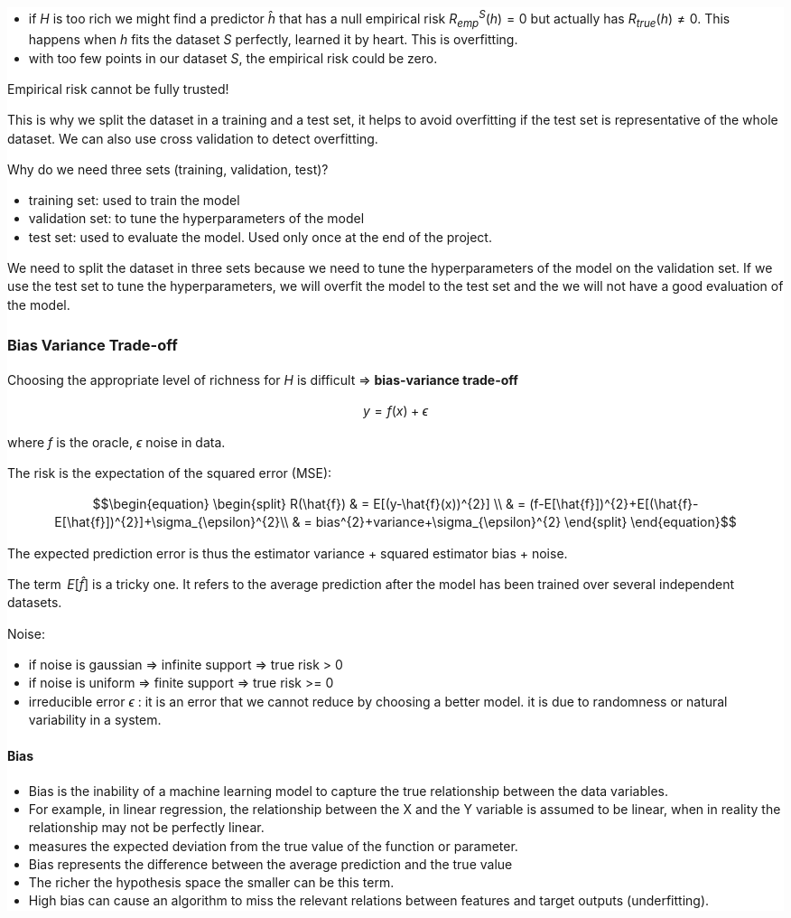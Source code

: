 - if $H$ is too rich we might find a predictor $\hat{h}$ that has a null empirical risk $R_{emp}^{S}(h) = 0$ but actually has $R_{true}(h) \neq 0$. This happens when $h$ fits the dataset $S$ perfectly, learned it by heart. This is overfitting.
- with too few points in our dataset $S$, the empirical risk could be zero.

Empirical risk cannot be fully trusted!

This is why we split the dataset in a training and a test set, it helps to avoid overfitting if the test set is representative of the whole dataset. We can also use cross validation to detect overfitting.

Why do we need three sets (training, validation, test)?

- training set: used to train the model
- validation set: to tune the hyperparameters of the model
- test set: used to evaluate the model. Used only once at the end of the project.

We need to split the dataset in three sets because we need to tune the hyperparameters of the model on the validation set. If we use the test set to tune the hyperparameters, we will overfit the model to the test set and the we will not have a good evaluation of the model.

### Bias Variance Trade-off

Choosing the appropriate level of richness for $H$ is difficult => **bias-variance trade-off**

$$y=f(x)+\epsilon$$

where $f$ is the oracle, $\epsilon$ noise in data.

The risk is the expectation of the squared error (MSE):

$$\begin{equation}
\begin{split}
R(\hat{f}) & = E[(y-\hat{f}(x))^{2}] \\
& = (f-E[\hat{f}])^{2}+E[(\hat{f}-E[\hat{f}])^{2}]+\sigma_{\epsilon}^{2}\\
& = bias^{2}+variance+\sigma_{\epsilon}^{2}
\end{split}
\end{equation}$$

The expected prediction error is thus the estimator variance + squared estimator bias + noise.

The term  $E[\hat{f}]$ is a tricky one. It refers to the average prediction after the model has been trained over several independent datasets.

Noise:

- if noise is gaussian => infinite support => true risk > 0
- if noise is uniform => finite support => true risk >= 0
- irreducible error $\epsilon$ : it is an error that we cannot reduce by choosing a better model. it is due to randomness or natural variability in a system.

#### Bias

- Bias is the inability of a machine learning model to capture the true relationship between the data variables.
- For example, in linear regression, the relationship between the X and the Y variable is assumed to be linear, when in reality the relationship may not be perfectly linear.
- measures the expected deviation from the true value of the function or parameter.
- Bias represents the difference between the average prediction and the true value
- The richer the hypothesis space the smaller can be this term.
- High bias can cause an algorithm to miss the relevant relations between features and target outputs (underfitting).
